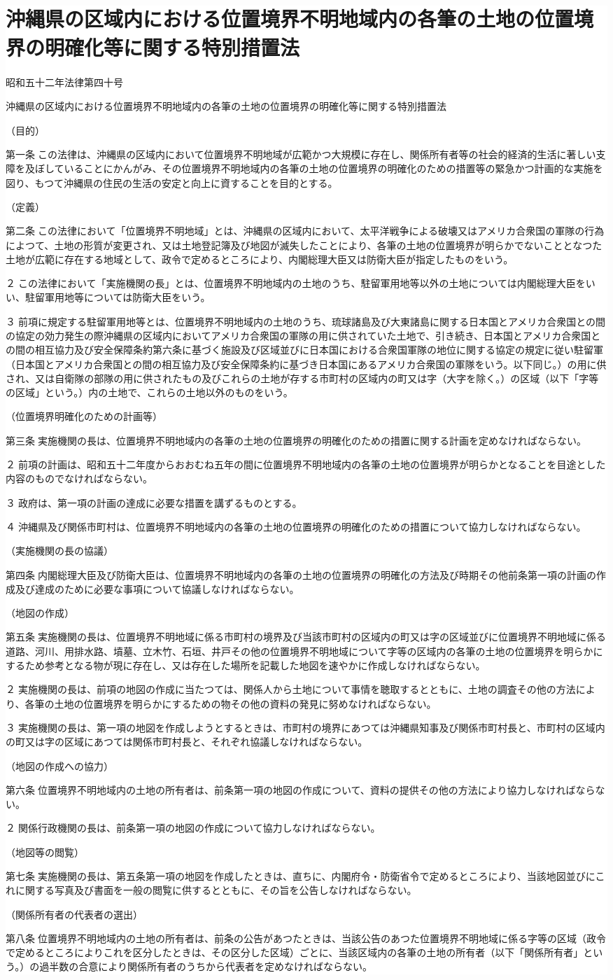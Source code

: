 # 沖縄県の区域内における位置境界不明地域内の各筆の土地の位置境界の明確化等に関する特別措置法

昭和五十二年法律第四十号

沖縄県の区域内における位置境界不明地域内の各筆の土地の位置境界の明確化等に関する特別措置法

（目的）

第一条 この法律は、沖縄県の区域内において位置境界不明地域が広範かつ大規模に存在し、関係所有者等の社会的経済的生活に著しい支障を及ぼしていることにかんがみ、その位置境界不明地域内の各筆の土地の位置境界の明確化のための措置等の緊急かつ計画的な実施を図り、もつて沖縄県の住民の生活の安定と向上に資することを目的とする。

（定義）

第二条 この法律において「位置境界不明地域」とは、沖縄県の区域内において、太平洋戦争による破壊又はアメリカ合衆国の軍隊の行為によつて、土地の形質が変更され、又は土地登記簿及び地図が滅失したことにより、各筆の土地の位置境界が明らかでないこととなつた土地が広範に存在する地域として、政令で定めるところにより、内閣総理大臣又は防衛大臣が指定したものをいう。

２ この法律において「実施機関の長」とは、位置境界不明地域内の土地のうち、駐留軍用地等以外の土地については内閣総理大臣をいい、駐留軍用地等については防衛大臣をいう。

３ 前項に規定する駐留軍用地等とは、位置境界不明地域内の土地のうち、琉球諸島及び大東諸島に関する日本国とアメリカ合衆国との間の協定の効力発生の際沖縄県の区域内においてアメリカ合衆国の軍隊の用に供されていた土地で、引き続き、日本国とアメリカ合衆国との間の相互協力及び安全保障条約第六条に基づく施設及び区域並びに日本国における合衆国軍隊の地位に関する協定の規定に従い駐留軍（日本国とアメリカ合衆国との間の相互協力及び安全保障条約に基づき日本国にあるアメリカ合衆国の軍隊をいう。以下同じ。）の用に供され、又は自衛隊の部隊の用に供されたもの及びこれらの土地が存する市町村の区域内の町又は字（大字を除く。）の区域（以下「字等の区域」という。）内の土地で、これらの土地以外のものをいう。

（位置境界明確化のための計画等）

第三条 実施機関の長は、位置境界不明地域内の各筆の土地の位置境界の明確化のための措置に関する計画を定めなければならない。

２ 前項の計画は、昭和五十二年度からおおむね五年の間に位置境界不明地域内の各筆の土地の位置境界が明らかとなることを目途とした内容のものでなければならない。

３ 政府は、第一項の計画の達成に必要な措置を講ずるものとする。

４ 沖縄県及び関係市町村は、位置境界不明地域内の各筆の土地の位置境界の明確化のための措置について協力しなければならない。

（実施機関の長の協議）

第四条 内閣総理大臣及び防衛大臣は、位置境界不明地域内の各筆の土地の位置境界の明確化の方法及び時期その他前条第一項の計画の作成及び達成のために必要な事項について協議しなければならない。

（地図の作成）

第五条 実施機関の長は、位置境界不明地域に係る市町村の境界及び当該市町村の区域内の町又は字の区域並びに位置境界不明地域に係る道路、河川、用排水路、墳墓、立木竹、石垣、井戸その他の位置境界不明地域について字等の区域内の各筆の土地の位置境界を明らかにするため参考となる物が現に存在し、又は存在した場所を記載した地図を速やかに作成しなければならない。

２ 実施機関の長は、前項の地図の作成に当たつては、関係人から土地について事情を聴取するとともに、土地の調査その他の方法により、各筆の土地の位置境界を明らかにするための物その他の資料の発見に努めなければならない。

３ 実施機関の長は、第一項の地図を作成しようとするときは、市町村の境界にあつては沖縄県知事及び関係市町村長と、市町村の区域内の町又は字の区域にあつては関係市町村長と、それぞれ協議しなければならない。

（地図の作成への協力）

第六条 位置境界不明地域内の土地の所有者は、前条第一項の地図の作成について、資料の提供その他の方法により協力しなければならない。

２ 関係行政機関の長は、前条第一項の地図の作成について協力しなければならない。

（地図等の閲覧）

第七条 実施機関の長は、第五条第一項の地図を作成したときは、直ちに、内閣府令・防衛省令で定めるところにより、当該地図並びにこれに関する写真及び書面を一般の閲覧に供するとともに、その旨を公告しなければならない。

（関係所有者の代表者の選出）

第八条 位置境界不明地域内の土地の所有者は、前条の公告があつたときは、当該公告のあつた位置境界不明地域に係る字等の区域（政令で定めるところによりこれを区分したときは、その区分した区域）ごとに、当該区域内の各筆の土地の所有者（以下「関係所有者」という。）の過半数の合意により関係所有者のうちから代表者を定めなければならない。
